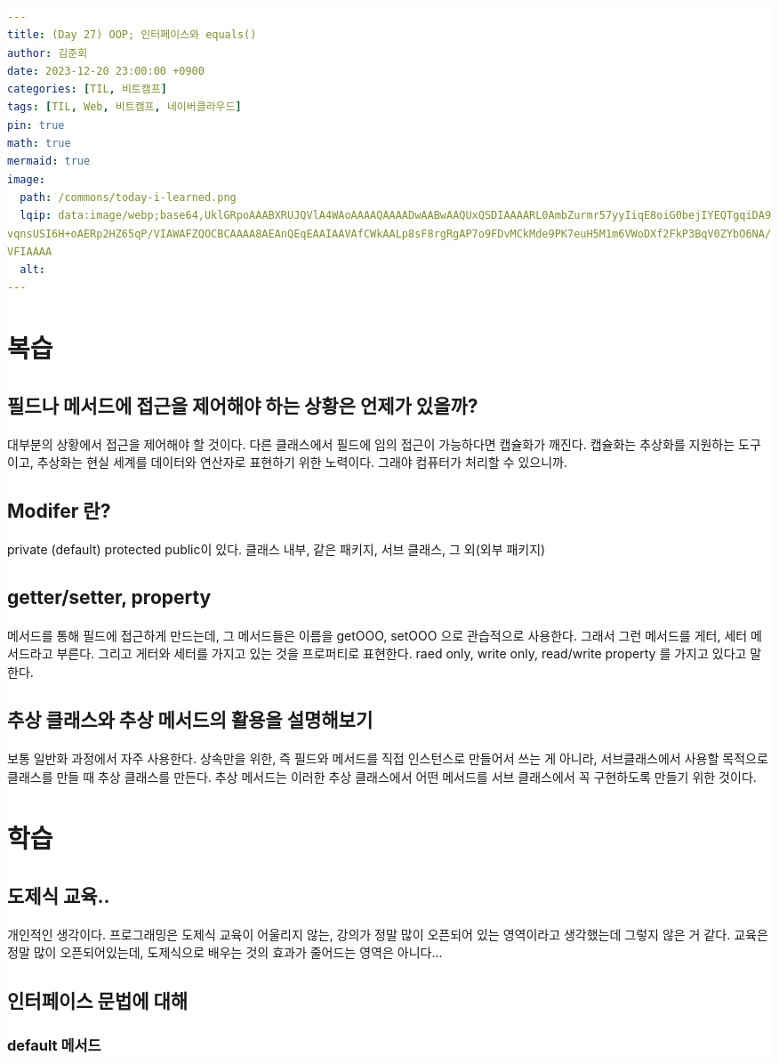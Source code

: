 ```yaml
---
title: (Day	27) OOP; 인터페이스와 equals()
author: 김준회
date: 2023-12-20 23:00:00 +0900
categories: [TIL, 비트캠프]
tags: [TIL, Web, 비트캠프, 네이버클라우드]
pin: true
math: true
mermaid: true
image:
  path: /commons/today-i-learned.png
  lqip: data:image/webp;base64,UklGRpoAAABXRUJQVlA4WAoAAAAQAAAADwAABwAAQUxQSDIAAAARL0AmbZurmr57yyIiqE8oiG0bejIYEQTgqiDA9vqnsUSI6H+oAERp2HZ65qP/VIAWAFZQOCBCAAAA8AEAnQEqEAAIAAVAfCWkAALp8sF8rgRgAP7o9FDvMCkMde9PK7euH5M1m6VWoDXf2FkP3BqV0ZYbO6NA/VFIAAAA
  alt:
---
```

# 복습
## 필드나 메서드에 접근을 제어해야 하는 상황은 언제가 있을까?
대부분의 상황에서 접근을 제어해야 할 것이다. 다른 클래스에서 필드에 임의 접근이 가능하다면 캡슐화가 깨진다. 캡슐화는 추상화를 지원하는 도구이고, 추상화는 현실 세계를 데이터와 연산자로 표현하기 위한 노력이다. 그래야 컴퓨터가 처리할 수 있으니까.

## Modifer 란?
private (default) protected public이 있다.
클래스 내부, 같은 패키지, 서브 클래스, 그 외(외부 패키지)


## getter/setter, property
메서드를 통해 필드에 접근하게 만드는데, 그 메서드들은 이름을 getOOO, setOOO 으로 관습적으로 사용한다. 그래서 그런 메서드를 게터, 세터 메서드라고 부른다. 그리고 게터와 세터를 가지고 있는 것을 프로퍼티로 표현한다. raed only, write only, read/write property 를 가지고 있다고 말한다.

## 추상 클래스와 추상 메서드의 활용을 설명해보기
보통 일반화 과정에서 자주 사용한다.
상속만을 위한, 즉 필드와 메서드를 직접 인스턴스로 만들어서 쓰는 게 아니라, 서브클래스에서 사용할 목적으로 클래스를 만들 때 추상 클래스를 만든다. 추상 메서드는 이러한 추상 클래스에서 어떤 메서드를 서브 클래스에서 꼭 구현하도록 만들기 위한 것이다.

# 학습
## 도제식 교육..
개인적인 생각이다. 프로그래밍은 도제식 교육이 어울리지 않는, 강의가 정말 많이 오픈되어 있는 영역이라고 생각했는데 그렇지 않은 거 같다. 교육은 정말 많이 오픈되어있는데, 도제식으로 배우는 것의 효과가 줄어드는 영역은 아니다...


## 인터페이스 문법에 대해
### default 메서드
